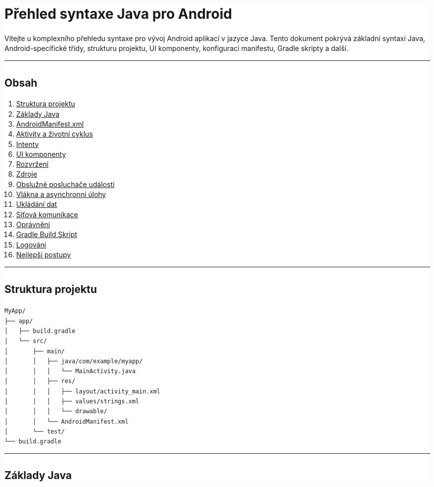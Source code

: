 # Přehled syntaxe Java pro Android

Vítejte u komplexního přehledu syntaxe pro vývoj Android aplikací v jazyce Java. Tento dokument pokrývá základní syntaxi Java, Android-specifické třídy, strukturu projektu, UI komponenty, konfiguraci manifestu, Gradle skripty a další.

---

## Obsah

1. [Struktura projektu](#struktura-projektu)  
2. [Základy Java](#základy-java)  
3. [AndroidManifest.xml](#androidmanifestxml)  
4. [Aktivity a životní cyklus](#aktivity-a-životní-cyklus)  
5. [Intenty](#intenty)  
6. [UI komponenty](#ui-komponenty)  
7. [Rozvržení](#rozvržení)  
8. [Zdroje](#zdroje)  
9. [Obslužné posluchače událostí](#obslužné-posluchače-událostí)  
10. [Vlákna a asynchronní úlohy](#vlákna-a-asynchronní-úlohy)  
11. [Ukládání dat](#ukládání-dat)  
12. [Síťová komunikace](#síťová-komunikace)  
13. [Oprávnění](#oprávnění)  
14. [Gradle Build Skript](#gradle-build-skript)  
15. [Logování](#logování)  
16. [Nejlepší postupy](#nejlepší-postupy)  

---

## Struktura projektu

```text
MyApp/
├── app/
│   ├── build.gradle
│   └── src/
│       ├── main/
│       │   ├── java/com/example/myapp/
│       │   │   └── MainActivity.java
│       │   ├── res/
│       │   │   ├── layout/activity_main.xml
│       │   │   ├── values/strings.xml
│       │   │   └── drawable/
│       │   └── AndroidManifest.xml
│       └── test/
└── build.gradle
```

---

## Základy Java
